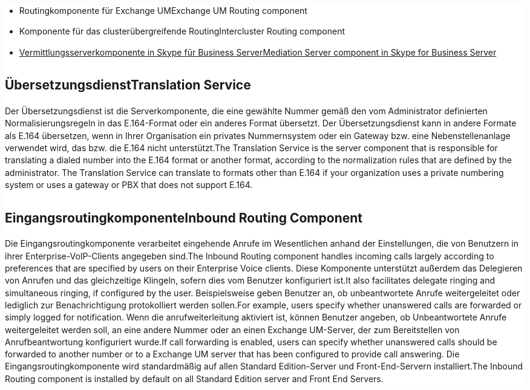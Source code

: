 - <span data-ttu-id="9e0c7-109">Routingkomponente für Exchange UM</span><span class="sxs-lookup"><span data-stu-id="9e0c7-109">Exchange UM Routing component</span></span>

- <span data-ttu-id="9e0c7-110">Komponente für das clusterübergreifende Routing</span><span class="sxs-lookup"><span data-stu-id="9e0c7-110">Intercluster Routing component</span></span>

- [<span data-ttu-id="9e0c7-111">Vermittlungsserverkomponente in Skype für Business Server</span><span class="sxs-lookup"><span data-stu-id="9e0c7-111">Mediation Server component in Skype for Business Server</span></span>](mediation-server.md)

## <a name="translation-service"></a><span data-ttu-id="9e0c7-112">Übersetzungsdienst</span><span class="sxs-lookup"><span data-stu-id="9e0c7-112">Translation Service</span></span>

<span data-ttu-id="9e0c7-p101">Der Übersetzungsdienst ist die Serverkomponente, die eine gewählte Nummer gemäß den vom Administrator definierten Normalisierungsregeln in das E.164-Format oder ein anderes Format übersetzt. Der Übersetzungsdienst kann in andere Formate als E.164 übersetzen, wenn in Ihrer Organisation ein privates Nummernsystem oder ein Gateway bzw. eine Nebenstellenanlage verwendet wird, das bzw. die E.164 nicht unterstützt.</span><span class="sxs-lookup"><span data-stu-id="9e0c7-p101">The Translation Service is the server component that is responsible for translating a dialed number into the E.164 format or another format, according to the normalization rules that are defined by the administrator. The Translation Service can translate to formats other than E.164 if your organization uses a private numbering system or uses a gateway or PBX that does not support E.164.</span></span>

## <a name="inbound-routing-component"></a><span data-ttu-id="9e0c7-115">Eingangsroutingkomponente</span><span class="sxs-lookup"><span data-stu-id="9e0c7-115">Inbound Routing Component</span></span>

<span data-ttu-id="9e0c7-116">Die Eingangsroutingkomponente verarbeitet eingehende Anrufe im Wesentlichen anhand der Einstellungen, die von Benutzern in ihrer Enterprise-VoIP-Clients angegeben sind.</span><span class="sxs-lookup"><span data-stu-id="9e0c7-116">The Inbound Routing component handles incoming calls largely according to preferences that are specified by users on their Enterprise Voice clients.</span></span> <span data-ttu-id="9e0c7-117">Diese Komponente unterstützt außerdem das Delegieren von Anrufen und das gleichzeitige Klingeln, sofern dies vom Benutzer konfiguriert ist.</span><span class="sxs-lookup"><span data-stu-id="9e0c7-117">It also facilitates delegate ringing and simultaneous ringing, if configured by the user.</span></span> <span data-ttu-id="9e0c7-118">Beispielsweise geben Benutzer an, ob unbeantwortete Anrufe weitergeleitet oder lediglich zur Benachrichtigung protokolliert werden sollen.</span><span class="sxs-lookup"><span data-stu-id="9e0c7-118">For example, users specify whether unanswered calls are forwarded or simply logged for notification.</span></span> <span data-ttu-id="9e0c7-119">Wenn die anrufweiterleitung aktiviert ist, können Benutzer angeben, ob Unbeantwortete Anrufe weitergeleitet werden soll, an eine andere Nummer oder an einen Exchange UM-Server, der zum Bereitstellen von Anrufbeantwortung konfiguriert wurde.</span><span class="sxs-lookup"><span data-stu-id="9e0c7-119">If call forwarding is enabled, users can specify whether unanswered calls should be forwarded to another number or to a Exchange UM server that has been configured to provide call answering.</span></span> <span data-ttu-id="9e0c7-120">Die Eingangsroutingkomponente wird standardmäßig auf allen Standard Edition-Server und Front-End-Servern installiert.</span><span class="sxs-lookup"><span data-stu-id="9e0c7-120">The Inbound Routing component is installed by default on all Standard Edition server and Front End Servers.</span></span>
